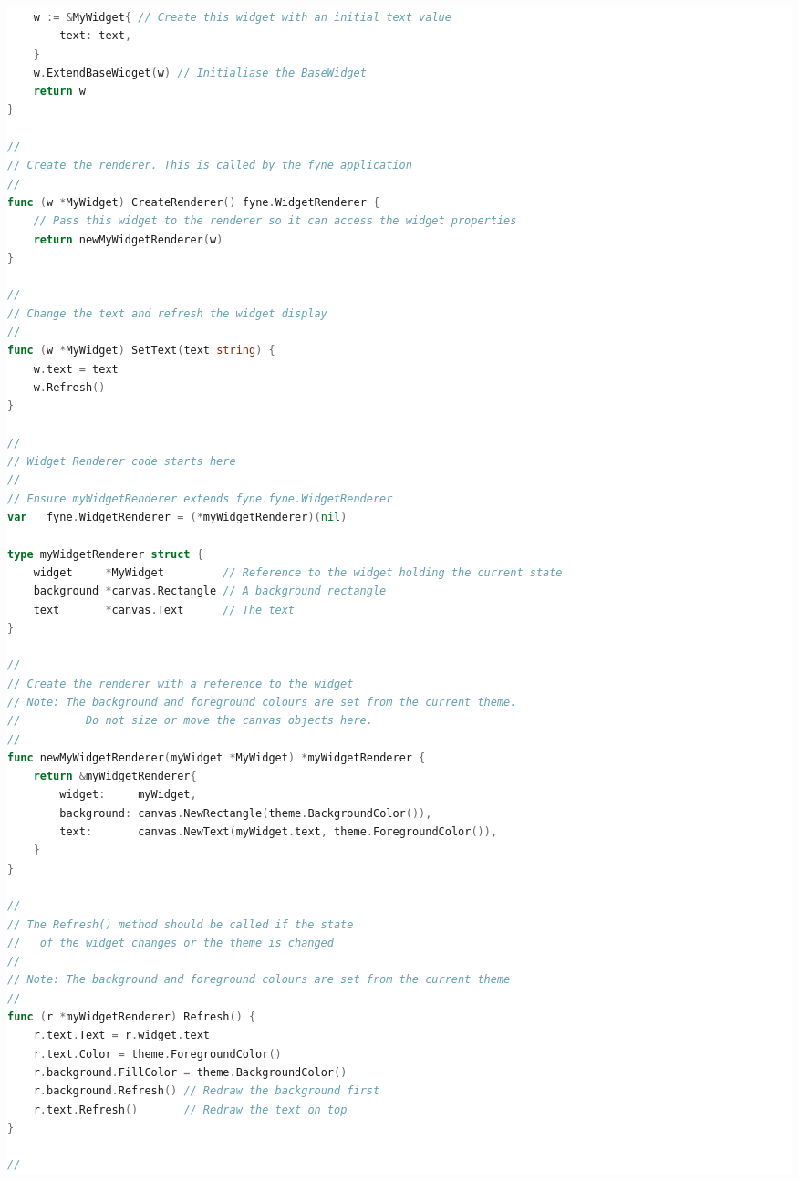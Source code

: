 ```go
    w := &MyWidget{ // Create this widget with an initial text value
        text: text,
    }
    w.ExtendBaseWidget(w) // Initialiase the BaseWidget
    return w
}

//
// Create the renderer. This is called by the fyne application
//
func (w *MyWidget) CreateRenderer() fyne.WidgetRenderer {
    // Pass this widget to the renderer so it can access the widget properties
    return newMyWidgetRenderer(w)
}

//
// Change the text and refresh the widget display
//
func (w *MyWidget) SetText(text string) {
    w.text = text
    w.Refresh()
}

//
// Widget Renderer code starts here
//
// Ensure myWidgetRenderer extends fyne.fyne.WidgetRenderer
var _ fyne.WidgetRenderer = (*myWidgetRenderer)(nil)

type myWidgetRenderer struct {
    widget     *MyWidget         // Reference to the widget holding the current state
    background *canvas.Rectangle // A background rectangle
    text       *canvas.Text      // The text
}

//
// Create the renderer with a reference to the widget
// Note: The background and foreground colours are set from the current theme.
//          Do not size or move the canvas objects here.
//
func newMyWidgetRenderer(myWidget *MyWidget) *myWidgetRenderer {
    return &myWidgetRenderer{
        widget:     myWidget,
        background: canvas.NewRectangle(theme.BackgroundColor()),
        text:       canvas.NewText(myWidget.text, theme.ForegroundColor()),
    }
}

//
// The Refresh() method should be called if the state
//   of the widget changes or the theme is changed
//
// Note: The background and foreground colours are set from the current theme
//
func (r *myWidgetRenderer) Refresh() {
    r.text.Text = r.widget.text
    r.text.Color = theme.ForegroundColor()
    r.background.FillColor = theme.BackgroundColor()
    r.background.Refresh() // Redraw the background first
    r.text.Refresh()       // Redraw the text on top
}

//
```
